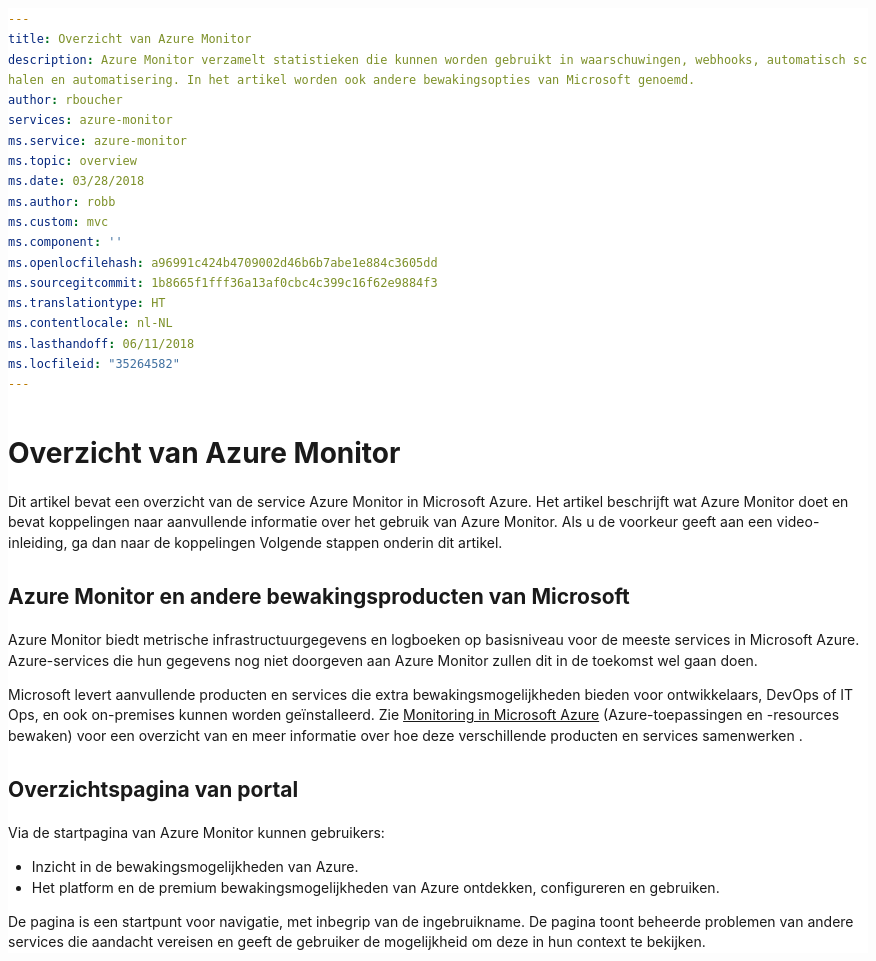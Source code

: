 ```yaml
---
title: Overzicht van Azure Monitor
description: Azure Monitor verzamelt statistieken die kunnen worden gebruikt in waarschuwingen, webhooks, automatisch schalen en automatisering. In het artikel worden ook andere bewakingsopties van Microsoft genoemd.
author: rboucher
services: azure-monitor
ms.service: azure-monitor
ms.topic: overview
ms.date: 03/28/2018
ms.author: robb
ms.custom: mvc
ms.component: ''
ms.openlocfilehash: a96991c424b4709002d46b6b7abe1e884c3605dd
ms.sourcegitcommit: 1b8665f1fff36a13af0cbc4c399c16f62e9884f3
ms.translationtype: HT
ms.contentlocale: nl-NL
ms.lasthandoff: 06/11/2018
ms.locfileid: "35264582"
---
```

# <a name="overview-of-azure-monitor"></a>Overzicht van Azure Monitor
Dit artikel bevat een overzicht van de service Azure Monitor in Microsoft Azure. Het artikel beschrijft wat Azure Monitor doet en bevat koppelingen naar aanvullende informatie over het gebruik van Azure Monitor.  Als u de voorkeur geeft aan een video-inleiding, ga dan naar de koppelingen Volgende stappen onderin dit artikel. 

## <a name="azure-monitor-and-microsofts-other-monitoring-products"></a>Azure Monitor en andere bewakingsproducten van Microsoft
Azure Monitor biedt metrische infrastructuurgegevens en logboeken op basisniveau voor de meeste services in Microsoft Azure. Azure-services die hun gegevens nog niet doorgeven aan Azure Monitor zullen dit in de toekomst wel gaan doen.

Microsoft levert aanvullende producten en services die extra bewakingsmogelijkheden bieden voor ontwikkelaars, DevOps of IT Ops, en ook on-premises kunnen worden geïnstalleerd. Zie [Monitoring in Microsoft Azure](monitoring-overview.md) (Azure-toepassingen en -resources bewaken) voor een overzicht van en meer informatie over hoe deze verschillende producten en services samenwerken .

## <a name="portal-overview-page"></a>Overzichtspagina van portal

Via de startpagina van Azure Monitor kunnen gebruikers: 
- Inzicht in de bewakingsmogelijkheden van Azure.
- Het platform en de premium bewakingsmogelijkheden van Azure ontdekken, configureren en gebruiken.

De pagina is een startpunt voor navigatie, met inbegrip van de ingebruikname. De pagina toont beheerde problemen van andere services die aandacht vereisen en geeft de gebruiker de mogelijkheid om deze in hun context te bekijken.
 